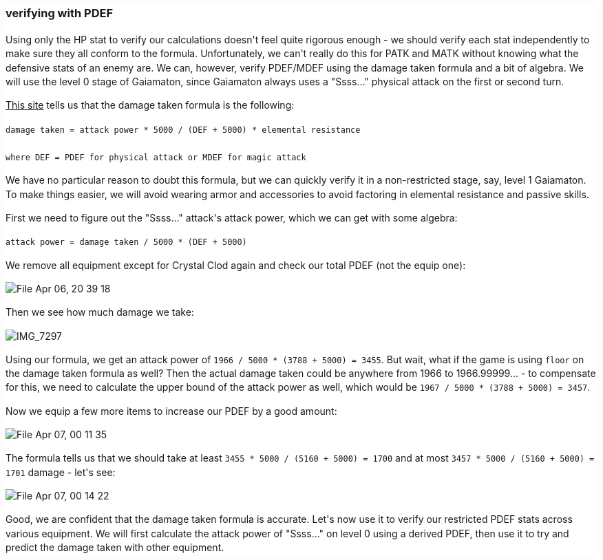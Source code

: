 ### verifying with PDEF ###

Using only the HP stat to verify our calculations doesn't feel quite rigorous enough - we should verify each stat independently to make sure they all conform to the formula. Unfortunately, we can't really do this for PATK and MATK without knowing what the defensive stats of an enemy are. We can, however, verify PDEF/MDEF using the damage taken formula and a bit of algebra. We will use the level 0 stage of Gaiamaton, since Gaiamaton always uses a "Ssss..." physical attack on the first or second turn.

[This site](https://wikiwiki.jp/mitrasphere/%E8%A2%AB%E3%83%80%E3%83%A1%E3%83%BC%E3%82%B8%E3%81%A8%E8%80%90%E4%B9%85%E3%81%AB%E3%81%A4%E3%81%84%E3%81%A6) tells us that the damage taken formula is the following:

```
damage taken = attack power * 5000 / (DEF + 5000) * elemental resistance

where DEF = PDEF for physical attack or MDEF for magic attack
```

We have no particular reason to doubt this formula, but we can quickly verify it in a non-restricted stage, say, level 1 Gaiamaton. To make things easier, we will avoid wearing armor and accessories to avoid factoring in elemental resistance and passive skills.

First we need to figure out the "Ssss..." attack's attack power, which we can get with some algebra:
```
attack power = damage taken / 5000 * (DEF + 5000)
```

We remove all equipment except for Crystal Clod again and check our total PDEF (not the equip one):

![File Apr 06, 20 39 18](https://user-images.githubusercontent.com/10483639/162140036-ae3c4cc1-4587-4d59-8a9b-810f6fb93200.jpeg)

Then we see how much damage we take:

![IMG_7297](https://user-images.githubusercontent.com/10483639/162140216-54b9d2f0-47fb-49f5-956f-ac6aa3baaff7.jpg)

Using our formula, we get an attack power of `1966 / 5000 * (3788 + 5000) = 3455`. But wait, what if the game is using `floor` on the damage taken formula as well? Then the actual damage taken could be anywhere from 1966 to 1966.99999... - to compensate for this, we need to calculate the upper bound of the attack power as well, which would be `1967 / 5000 * (3788 + 5000) = 3457`.

Now we equip a few more items to increase our PDEF by a good amount:

![File Apr 07, 00 11 35](https://user-images.githubusercontent.com/10483639/162141067-df7c3361-e3f3-47f5-bd16-9e5a08bcf29c.jpeg)

The formula tells us that we should take at least `3455 * 5000 / (5160 + 5000) = 1700` and at most `3457 * 5000 / (5160 + 5000) = 1701` damage - let's see:

![File Apr 07, 00 14 22](https://user-images.githubusercontent.com/10483639/162141539-5c81be83-56b6-4252-9f5d-a4893af7fbf0.jpeg)

Good, we are confident that the damage taken formula is accurate. Let's now use it to verify our restricted PDEF stats across various equipment. We will first calculate the attack power of "Ssss..." on level 0 using a derived PDEF, then use it to try and predict the damage taken with other equipment.
